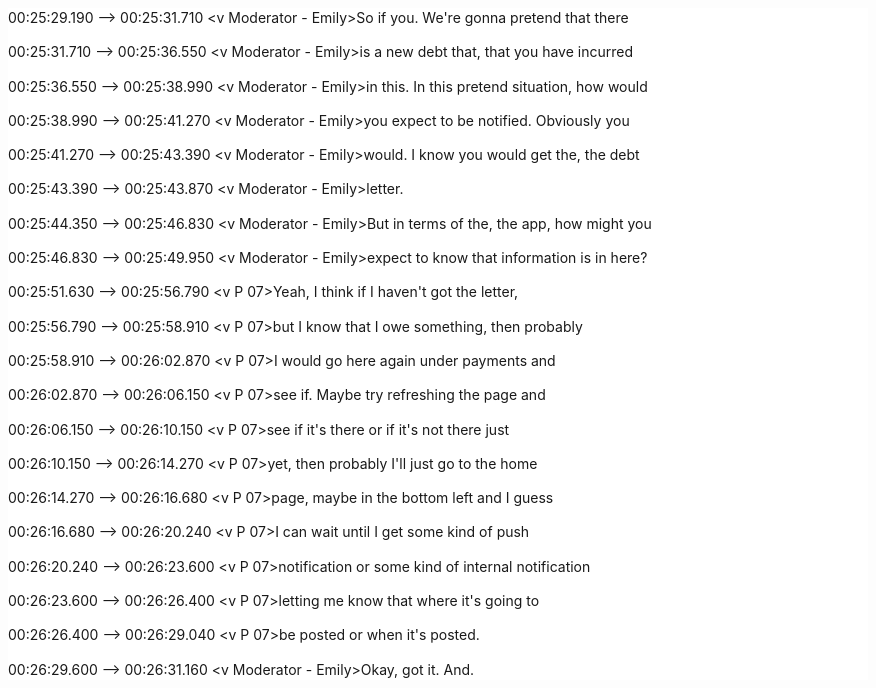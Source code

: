 00:25:29.190 --> 00:25:31.710
<v Moderator - Emily>So if you. We're gonna pretend that there

00:25:31.710 --> 00:25:36.550
<v Moderator - Emily>is a new debt that, that you have incurred

00:25:36.550 --> 00:25:38.990
<v Moderator - Emily>in this. In this pretend situation, how would

00:25:38.990 --> 00:25:41.270
<v Moderator - Emily>you expect to be notified. Obviously you

00:25:41.270 --> 00:25:43.390
<v Moderator - Emily>would. I know you would get the, the debt

00:25:43.390 --> 00:25:43.870
<v Moderator - Emily>letter.

00:25:44.350 --> 00:25:46.830
<v Moderator - Emily>But in terms of the, the app, how might you

00:25:46.830 --> 00:25:49.950
<v Moderator - Emily>expect to know that information is in here?

00:25:51.630 --> 00:25:56.790
<v P 07>Yeah, I think if I haven't got the letter,

00:25:56.790 --> 00:25:58.910
<v P 07>but I know that I owe something, then probably

00:25:58.910 --> 00:26:02.870
<v P 07>I would go here again under payments and

00:26:02.870 --> 00:26:06.150
<v P 07>see if. Maybe try refreshing the page and

00:26:06.150 --> 00:26:10.150
<v P 07>see if it's there or if it's not there just

00:26:10.150 --> 00:26:14.270
<v P 07>yet, then probably I'll just go to the home

00:26:14.270 --> 00:26:16.680
<v P 07>page, maybe in the bottom left and I guess

00:26:16.680 --> 00:26:20.240
<v P 07>I can wait until I get some kind of push

00:26:20.240 --> 00:26:23.600
<v P 07>notification or some kind of internal notification

00:26:23.600 --> 00:26:26.400
<v P 07>letting me know that where it's going to

00:26:26.400 --> 00:26:29.040
<v P 07>be posted or when it's posted.

00:26:29.600 --> 00:26:31.160
<v Moderator - Emily>Okay, got it. And.
